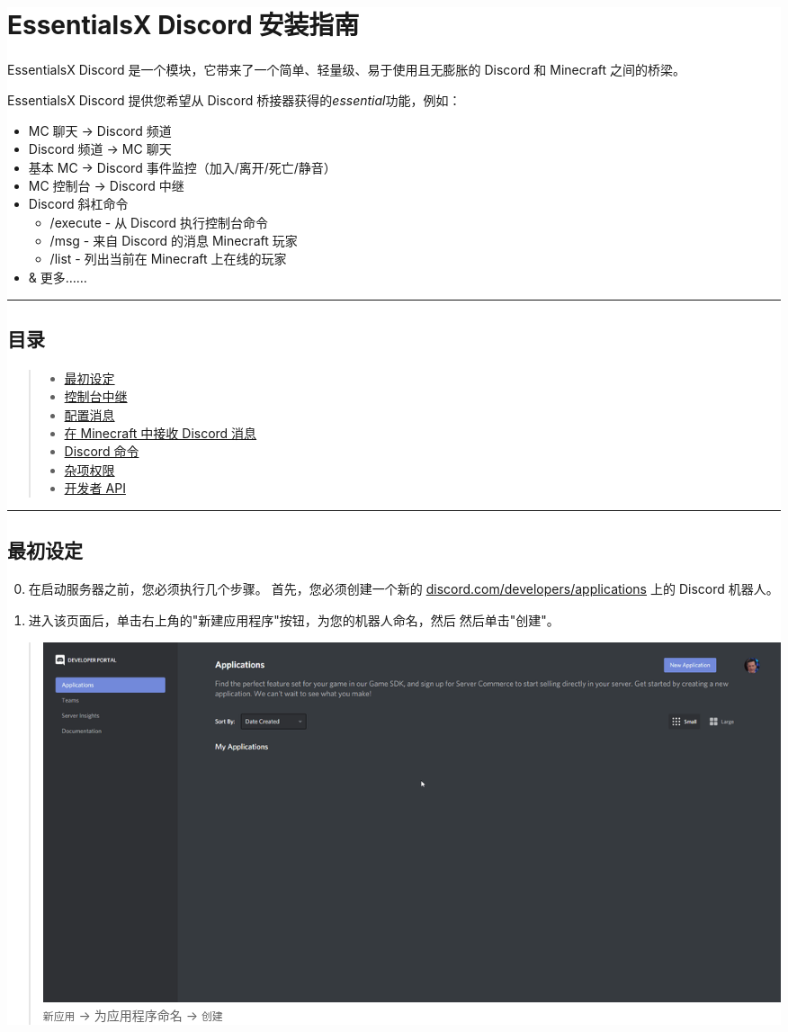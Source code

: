 # EssentialsX Discord 安装指南

EssentialsX Discord 是一个模块，它带来了一个简单、轻量级、易于使用且无膨胀的
Discord 和 Minecraft 之间的桥梁。

EssentialsX Discord 提供您希望从 Discord 桥接器获得的*essential*功能，例如：
* MC 聊天 -> Discord 频道
* Discord 频道 -> MC 聊天
* 基本 MC -> Discord 事件监控（加入/离开/死亡/静音）
* MC 控制台 -> Discord 中继
* Discord 斜杠命令
     * /execute - 从 Discord 执行控制台命令
     * /msg - 来自 Discord 的消息 Minecraft 玩家
     * /list - 列出当前在 Minecraft 上在线的玩家
* & 更多……

---

## 目录
> * [最初设定](#initial-setup)
> * [控制台中继](#console-relay)
> * [配置消息](#configuring-messages)
> * [在 Minecraft 中接收 Discord 消息](#receive-discord-messages-in-minecraft)
> * [Discord 命令](#discord-commands)
> * [杂项权限](#misc-permissions)
> * [开发者 API](#developer-api)

---

## 最初设定

0. 在启动服务器之前，您必须执行几个步骤。 首先，您必须创建一个新的
    [discord.com/developers/applications](https://discord.com/developers/applications/) 上的 Discord 机器人。

1. 进入该页面后，单击右上角的"新建应用程序"按钮，为您的机器人命名，然后
    然后单击"创建"。
> ![创建应用程序](/images/discord/create-app.gif)
> `新应用` -> 为应用程序命名 -> `创建`
